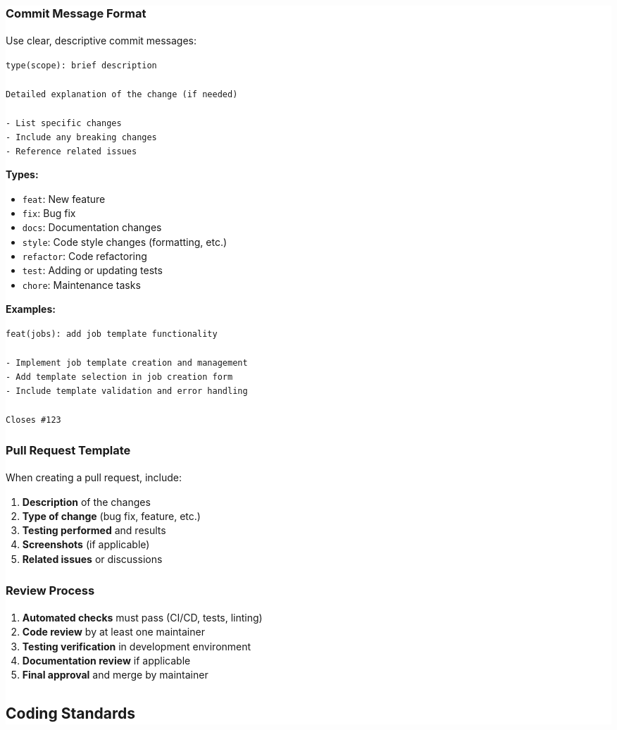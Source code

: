 ### Commit Message Format

Use clear, descriptive commit messages:

```
type(scope): brief description

Detailed explanation of the change (if needed)

- List specific changes
- Include any breaking changes
- Reference related issues
```

**Types:**
- `feat`: New feature
- `fix`: Bug fix
- `docs`: Documentation changes
- `style`: Code style changes (formatting, etc.)
- `refactor`: Code refactoring
- `test`: Adding or updating tests
- `chore`: Maintenance tasks

**Examples:**
```
feat(jobs): add job template functionality

- Implement job template creation and management
- Add template selection in job creation form
- Include template validation and error handling

Closes #123
```

### Pull Request Template

When creating a pull request, include:

1. **Description** of the changes
2. **Type of change** (bug fix, feature, etc.)
3. **Testing performed** and results
4. **Screenshots** (if applicable)
5. **Related issues** or discussions

### Review Process

1. **Automated checks** must pass (CI/CD, tests, linting)
2. **Code review** by at least one maintainer
3. **Testing verification** in development environment
4. **Documentation review** if applicable
5. **Final approval** and merge by maintainer

## Coding Standards
